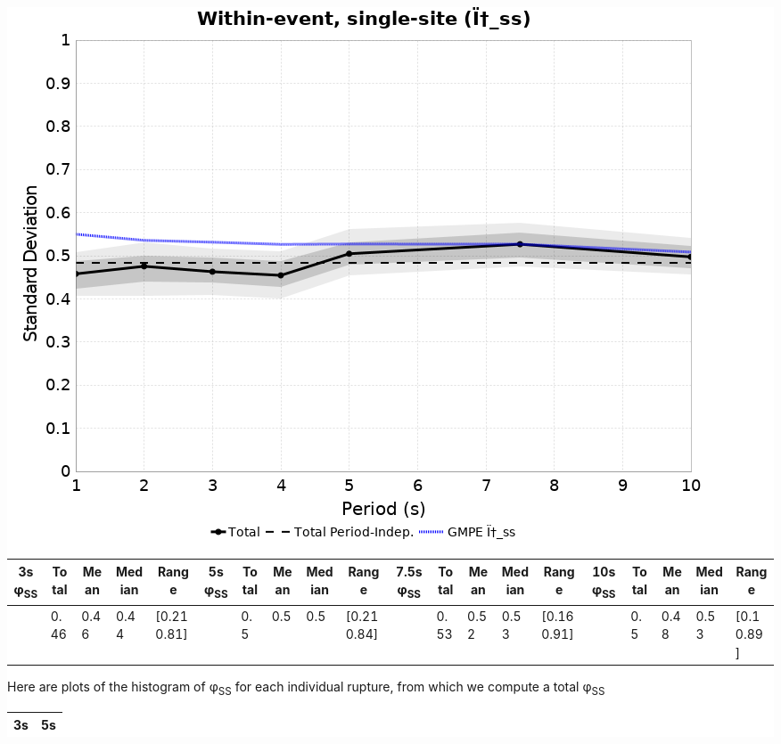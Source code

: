 ![Within-event, single-site Variability](resources/within_event_ss_m6.6_std_dev.png)

| 3s &phi;<sub>SS</sub> | Total | Mean | Median | Range | 5s &phi;<sub>SS</sub> | Total | Mean | Median | Range | 7.5s &phi;<sub>SS</sub> | Total | Mean | Median | Range | 10s &phi;<sub>SS</sub> | Total | Mean | Median | Range |
|-----|-----|-----|-----|-----|-----|-----|-----|-----|-----|-----|-----|-----|-----|-----|-----|-----|-----|-----|-----|
|  | 0.46 | 0.46 | 0.44 | [0.21 0.81] |  | 0.5 | 0.5 | 0.5 | [0.21 0.84] |  | 0.53 | 0.52 | 0.53 | [0.16 0.91] |  | 0.5 | 0.48 | 0.53 | [0.1 0.89] |

Here are plots of the histogram of &phi;<sub>SS</sub> for each individual rupture, from which we compute a total &phi;<sub>SS</sub>

| 3s | 5s |
|-----|-----|